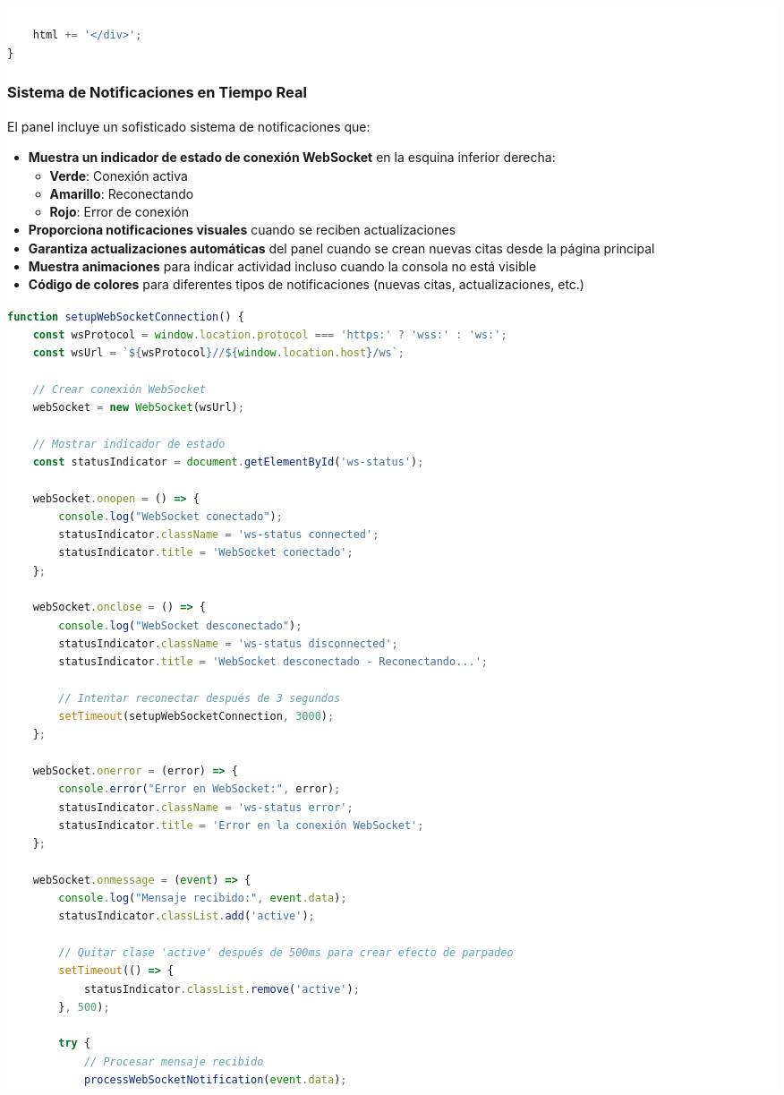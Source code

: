 ```javascript
    
    html += '</div>';
}
```

### Sistema de Notificaciones en Tiempo Real

El panel incluye un sofisticado sistema de notificaciones que:

- **Muestra un indicador de estado de conexión WebSocket** en la esquina inferior derecha:
  - **Verde**: Conexión activa
  - **Amarillo**: Reconectando
  - **Rojo**: Error de conexión
- **Proporciona notificaciones visuales** cuando se reciben actualizaciones
- **Garantiza actualizaciones automáticas** del panel cuando se crean nuevas citas desde la página principal
- **Muestra animaciones** para indicar actividad incluso cuando la consola no está visible
- **Código de colores** para diferentes tipos de notificaciones (nuevas citas, actualizaciones, etc.)

```javascript
function setupWebSocketConnection() {
    const wsProtocol = window.location.protocol === 'https:' ? 'wss:' : 'ws:';
    const wsUrl = `${wsProtocol}//${window.location.host}/ws`;
    
    // Crear conexión WebSocket
    webSocket = new WebSocket(wsUrl);
    
    // Mostrar indicador de estado
    const statusIndicator = document.getElementById('ws-status');
    
    webSocket.onopen = () => {
        console.log("WebSocket conectado");
        statusIndicator.className = 'ws-status connected';
        statusIndicator.title = 'WebSocket conectado';
    };
    
    webSocket.onclose = () => {
        console.log("WebSocket desconectado");
        statusIndicator.className = 'ws-status disconnected';
        statusIndicator.title = 'WebSocket desconectado - Reconectando...';
        
        // Intentar reconectar después de 3 segundos
        setTimeout(setupWebSocketConnection, 3000);
    };
    
    webSocket.onerror = (error) => {
        console.error("Error en WebSocket:", error);
        statusIndicator.className = 'ws-status error';
        statusIndicator.title = 'Error en la conexión WebSocket';
    };
    
    webSocket.onmessage = (event) => {
        console.log("Mensaje recibido:", event.data);
        statusIndicator.classList.add('active');
        
        // Quitar clase 'active' después de 500ms para crear efecto de parpadeo
        setTimeout(() => {
            statusIndicator.classList.remove('active');
        }, 500);
        
        try {
            // Procesar mensaje recibido
            processWebSocketNotification(event.data);
```